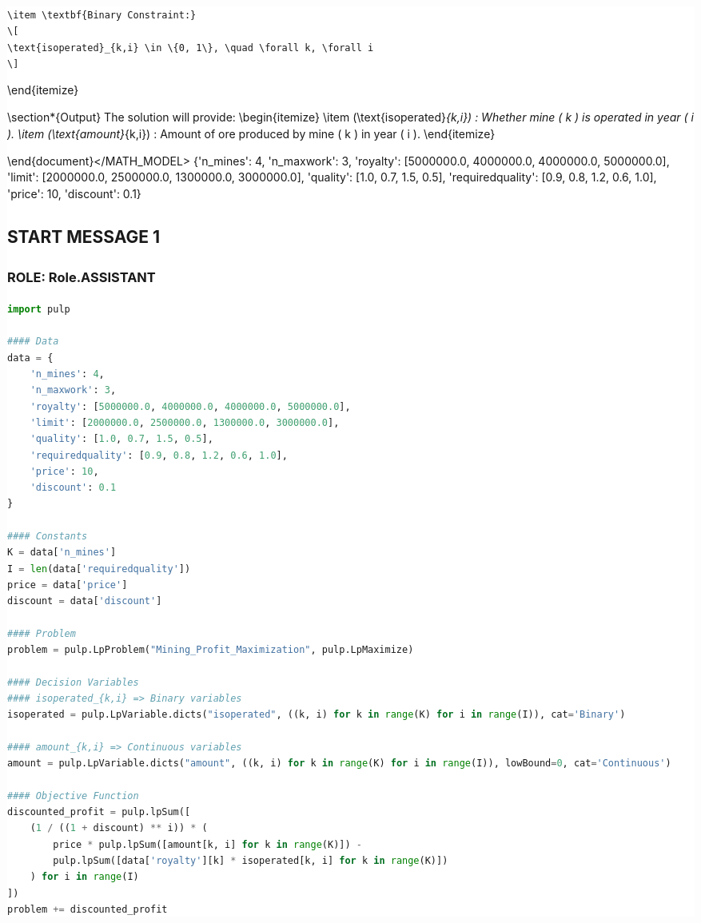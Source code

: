     \item \textbf{Binary Constraint:}
    \[
    \text{isoperated}_{k,i} \in \{0, 1\}, \quad \forall k, \forall i
    \]
\end{itemize}

\section*{Output}
The solution will provide:
\begin{itemize}
    \item \(\text{isoperated}_{k,i}\) : Whether mine \( k \) is operated in year \( i \).
    \item \(\text{amount}_{k,i}\) : Amount of ore produced by mine \( k \) in year \( i \).
\end{itemize}

\end{document}</MATH_MODEL>
<DATA>
{'n_mines': 4, 'n_maxwork': 3, 'royalty': [5000000.0, 4000000.0, 4000000.0, 5000000.0], 'limit': [2000000.0, 2500000.0, 1300000.0, 3000000.0], 'quality': [1.0, 0.7, 1.5, 0.5], 'requiredquality': [0.9, 0.8, 1.2, 0.6, 1.0], 'price': 10, 'discount': 0.1}</DATA>


## START MESSAGE 1 
### ROLE: Role.ASSISTANT
```python
import pulp

#### Data
data = {
    'n_mines': 4,
    'n_maxwork': 3,
    'royalty': [5000000.0, 4000000.0, 4000000.0, 5000000.0],
    'limit': [2000000.0, 2500000.0, 1300000.0, 3000000.0],
    'quality': [1.0, 0.7, 1.5, 0.5],
    'requiredquality': [0.9, 0.8, 1.2, 0.6, 1.0],
    'price': 10,
    'discount': 0.1
}

#### Constants
K = data['n_mines']
I = len(data['requiredquality'])
price = data['price']
discount = data['discount']

#### Problem
problem = pulp.LpProblem("Mining_Profit_Maximization", pulp.LpMaximize)

#### Decision Variables
#### isoperated_{k,i} => Binary variables
isoperated = pulp.LpVariable.dicts("isoperated", ((k, i) for k in range(K) for i in range(I)), cat='Binary')

#### amount_{k,i} => Continuous variables
amount = pulp.LpVariable.dicts("amount", ((k, i) for k in range(K) for i in range(I)), lowBound=0, cat='Continuous')

#### Objective Function
discounted_profit = pulp.lpSum([
    (1 / ((1 + discount) ** i)) * (
        price * pulp.lpSum([amount[k, i] for k in range(K)]) -
        pulp.lpSum([data['royalty'][k] * isoperated[k, i] for k in range(K)])
    ) for i in range(I)
])
problem += discounted_profit

```